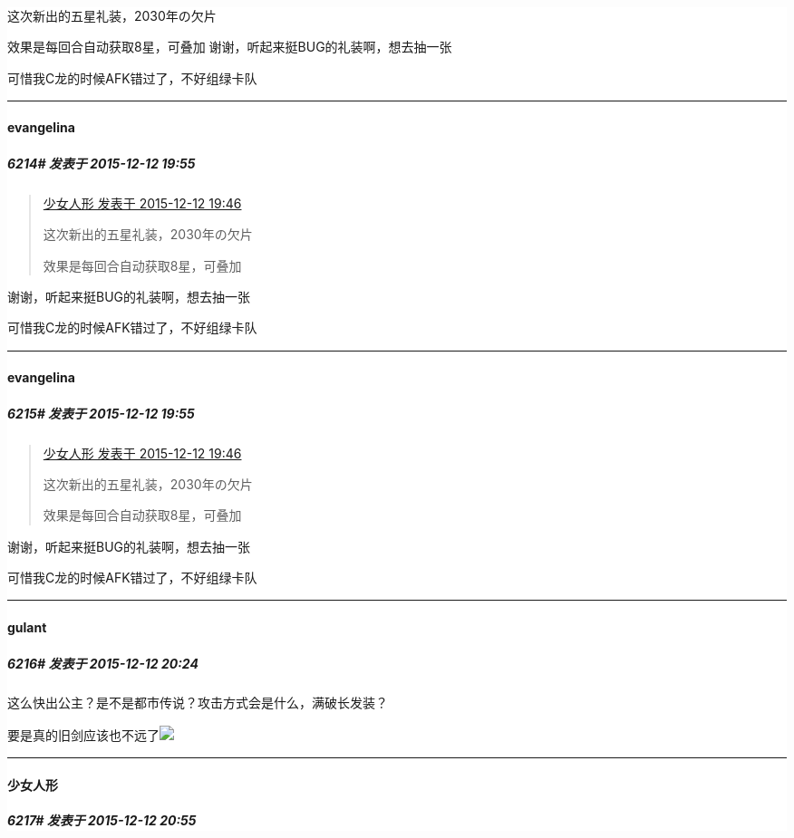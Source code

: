 这次新出的五星礼装，2030年の欠片

效果是每回合自动获取8星，可叠加</blockquote>
谢谢，听起来挺BUG的礼装啊，想去抽一张

可惜我C龙的时候AFK错过了，不好组绿卡队


*****

####  evangelina  
##### 6214#       发表于 2015-12-12 19:55


<blockquote><a href="httphttps://bbs.saraba1st.com/2b/forum.php?mod=redirect&amp;goto=findpost&amp;pid=31006961&amp;ptid=1085254" target="_blank">少女人形 发表于 2015-12-12 19:46</a>

这次新出的五星礼装，2030年の欠片

效果是每回合自动获取8星，可叠加</blockquote>
谢谢，听起来挺BUG的礼装啊，想去抽一张

可惜我C龙的时候AFK错过了，不好组绿卡队


*****

####  evangelina  
##### 6215#       发表于 2015-12-12 19:55


<blockquote><a href="httphttps://bbs.saraba1st.com/2b/forum.php?mod=redirect&amp;goto=findpost&amp;pid=31006961&amp;ptid=1085254" target="_blank">少女人形 发表于 2015-12-12 19:46</a>

这次新出的五星礼装，2030年の欠片

效果是每回合自动获取8星，可叠加</blockquote>
谢谢，听起来挺BUG的礼装啊，想去抽一张

可惜我C龙的时候AFK错过了，不好组绿卡队


*****

####  gulant  
##### 6216#       发表于 2015-12-12 20:24


这么快出公主？是不是都市传说？攻击方式会是什么，满破长发装？


要是真的旧剑应该也不远了<img src="https://static.saraba1st.com/image/smiley/face/12.gif" referrerpolicy="no-referrer">


*****

####  少女人形  
##### 6217#       发表于 2015-12-12 20:55

